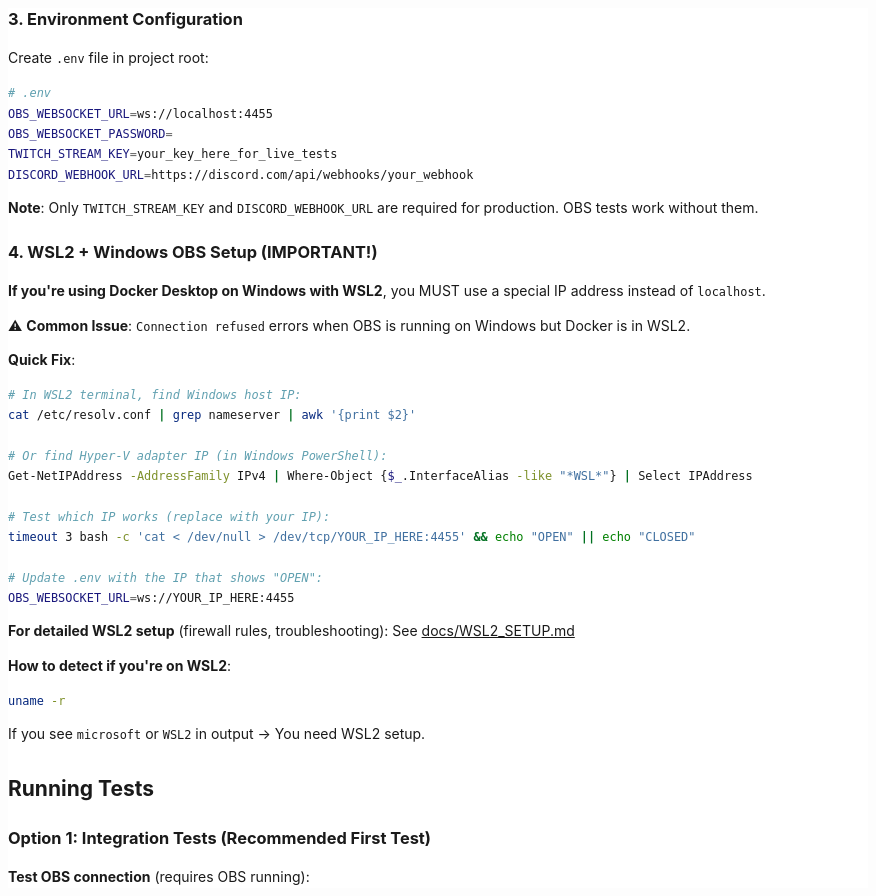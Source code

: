 ### 3. Environment Configuration

Create `.env` file in project root:

```bash
# .env
OBS_WEBSOCKET_URL=ws://localhost:4455
OBS_WEBSOCKET_PASSWORD=
TWITCH_STREAM_KEY=your_key_here_for_live_tests
DISCORD_WEBHOOK_URL=https://discord.com/api/webhooks/your_webhook
```

**Note**: Only `TWITCH_STREAM_KEY` and `DISCORD_WEBHOOK_URL` are required for production. OBS tests work without them.

### 4. WSL2 + Windows OBS Setup (IMPORTANT!)

**If you're using Docker Desktop on Windows with WSL2**, you MUST use a special IP address instead of `localhost`.

⚠️ **Common Issue**: `Connection refused` errors when OBS is running on Windows but Docker is in WSL2.

**Quick Fix**:

```bash
# In WSL2 terminal, find Windows host IP:
cat /etc/resolv.conf | grep nameserver | awk '{print $2}'

# Or find Hyper-V adapter IP (in Windows PowerShell):
Get-NetIPAddress -AddressFamily IPv4 | Where-Object {$_.InterfaceAlias -like "*WSL*"} | Select IPAddress

# Test which IP works (replace with your IP):
timeout 3 bash -c 'cat < /dev/null > /dev/tcp/YOUR_IP_HERE:4455' && echo "OPEN" || echo "CLOSED"

# Update .env with the IP that shows "OPEN":
OBS_WEBSOCKET_URL=ws://YOUR_IP_HERE:4455
```

**For detailed WSL2 setup** (firewall rules, troubleshooting): See [docs/WSL2_SETUP.md](docs/WSL2_SETUP.md)

**How to detect if you're on WSL2**:

```bash
uname -r
```

If you see `microsoft` or `WSL2` in output → You need WSL2 setup.

## Running Tests

### Option 1: Integration Tests (Recommended First Test)

**Test OBS connection** (requires OBS running):
